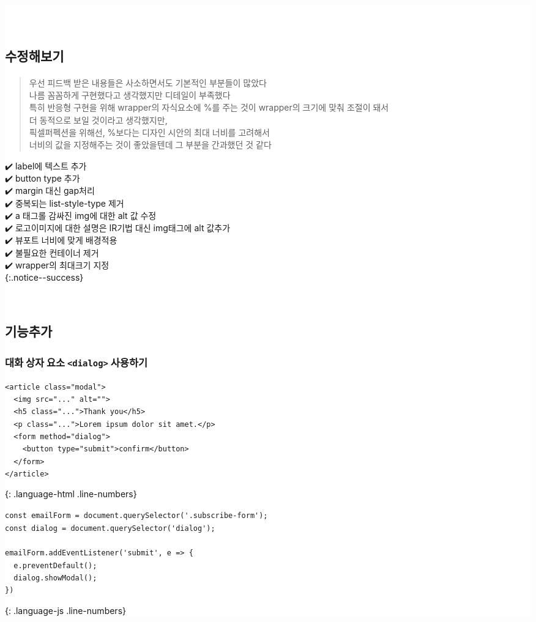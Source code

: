 <br>
<br>

## 수정해보기

> 우선 피드백 받은 내용들은 사소하면서도 기본적인 부분들이 많았다  
> 나름 꼼꼼하게 구현했다고 생각했지만 디테일이 부족했다  
> 특히 반응형 구현을 위해 wrapper의 자식요소에 %를 주는 것이 wrapper의 크기에 맞춰 조절이 돼서  
> 더 동적으로 보일 것이라고 생각했지만,  
> 픽셀퍼펙션을 위해선, %보다는 디자인 시안의 최대 너비를 고려해서  
> 너비의 값을 지정해주는 것이 좋았을텐데 그 부분을 간과했던 것 같다

✔️ label에 텍스트 추가  
✔️ button type 추가  
✔️ margin 대신 gap처리  
✔️ 중복되는 list-style-type 제거  
✔️ a 태그롤 감싸진 img에 대한 alt 값 수정  
✔️ 로고이미지에 대한 설명은 IR기법 대신 img태그에 alt 값추가  
✔️ 뷰포트 너비에 맞게 배경적용  
✔️ 불필요한 컨테이너 제거  
✔️ wrapper의 최대크기 지정  
{:.notice--success}

<br>

## 기능추가

### 대화 상자 요소 `<dialog>` 사용하기

```
<article class="modal">
  <img src="..." alt="">
  <h5 class="...">Thank you</h5>
  <p class="...">Lorem ipsum dolor sit amet.</p>
  <form method="dialog">
    <button type="submit">confirm</button>
  </form>
</article>
```
{: .language-html .line-numbers}

```
const emailForm = document.querySelector('.subscribe-form');
const dialog = document.querySelector('dialog');

emailForm.addEventListener('submit', e => {
  e.preventDefault();
  dialog.showModal();
})
```
{: .language-js .line-numbers}

